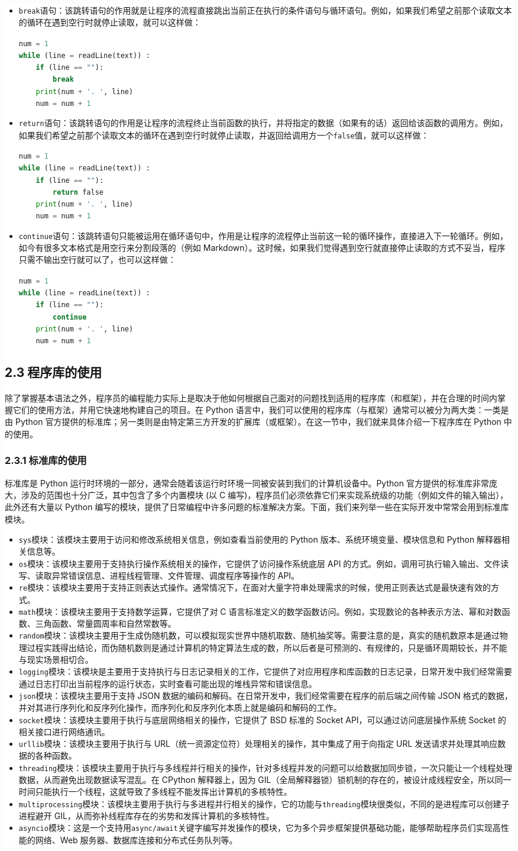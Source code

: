 - `break`语句：该跳转语句的作用就是让程序的流程直接跳出当前正在执行的条件语句与循环语句。例如，如果我们希望之前那个读取文本的循环在遇到空行时就停止读取，就可以这样做：

    ```python
    num = 1
    while (line = readLine(text)) :
        if (line == ""):
            break
        print(num + '. ', line)
        num = num + 1
    ```

- `return`语句：该跳转语句的作用是让程序的流程终止当前函数的执行，并将指定的数据（如果有的话）返回给该函数的调用方。例如，如果我们希望之前那个读取文本的循环在遇到空行时就停止读取，并返回给调用方一个`false`值，就可以这样做：

    ```python
    num = 1
    while (line = readLine(text)) :
        if (line == ""):
            return false
        print(num + '. ', line)
        num = num + 1
    ```

- `continue`语句：该跳转语句只能被运用在循环语句中，作用是让程序的流程停止当前这一轮的循环操作，直接进入下一轮循环。例如，如今有很多文本格式是用空行来分割段落的（例如 Markdown）。这时候，如果我们觉得遇到空行就直接停止读取的方式不妥当，程序只需不输出空行就可以了，也可以这样做：

    ```python
    num = 1
    while (line = readLine(text)) :
        if (line == ""):
            continue
        print(num + '. ', line)
        num = num + 1
    ```

## 2.3 程序库的使用

除了掌握基本语法之外，程序员的编程能力实际上是取决于他如何根据自己面对的问题找到适用的程序库（和框架），并在合理的时间内掌握它们的使用方法，并用它快速地构建自己的项目。在 Python 语言中，我们可以使用的程序库（与框架）通常可以被分为两大类：一类是由 Python 官方提供的标准库；另一类则是由特定第三方开发的扩展库（或框架）。在这一节中，我们就来具体介绍一下程序库在 Python 中的使用。

### 2.3.1 标准库的使用

标准库是 Python 运行时环境的一部分，通常会随着该运行时环境一同被安装到我们的计算机设备中。Python 官方提供的标准库非常庞大，涉及的范围也十分广泛，其中包含了多个内置模块 (以 C 编写)，程序员们必须依靠它们来实现系统级的功能（例如文件的输入输出），此外还有大量以 Python 编写的模块，提供了日常编程中许多问题的标准解决方案。下面，我们来列举一些在实际开发中常常会用到标准库模块。

- `sys`模块：该模块主要用于访问和修改系统相关信息，例如查看当前使用的 Python 版本、系统环境变量、模块信息和 Python 解释器相关信息等。
- `os`模块：该模块主要用于支持执行操作系统相关的操作，它提供了访问操作系统底层 API 的方式。例如，调用可执行输入输出、文件读写、读取异常错误信息、进程线程管理、文件管理、调度程序等操作的 API。
- `re`模块：该模块主要用于支持正则表达式操作。通常情况下，在面对大量字符串处理需求的时候，使用正则表达式是最快速有效的方式。
- `math`模块：该模块主要用于支持数学运算，它提供了对 C 语言标准定义的数学函数访问。例如，实现数论的各种表示方法、幂和对数函数、三角函数、常量圆周率和自然常数等。
- `random`模块：该模块主要用于生成伪随机数，可以模拟现实世界中随机取数、随机抽奖等。需要注意的是，真实的随机数原本是通过物理过程实践得出结论，而伪随机数则是通过计算机的特定算法生成的数，所以后者是可预测的、有规律的，只是循环周期较长，并不能与现实场景相切合。
- `logging`模块：该模块是主要用于支持执行与日志记录相关的工作，它提供了对应用程序和库函数的日志记录，日常开发中我们经常需要通过日志打印出当前程序的运行状态，实时查看可能出现的堆栈异常和错误信息。
- `json`模块：该模块主要用于支持 JSON 数据的编码和解码。在日常开发中，我们经常需要在程序的前后端之间传输 JSON 格式的数据，并对其进行序列化和反序列化操作，而序列化和反序列化本质上就是编码和解码的工作。
- `socket`模块：该模块主要用于执行与底层网络相关的操作，它提供了 BSD 标准的 Socket API，可以通过访问底层操作系统 Socket 的相关接口进行网络通讯。
- `urllib`模块：该模块主要用于执行与 URL（统一资源定位符）处理相关的操作，其中集成了用于向指定 URL 发送请求并处理其响应数据的各种函数。
- `threading`模块：该模块主要用于执行与多线程并行相关的操作，针对多线程并发的问题可以给数据加同步锁，一次只能让一个线程处理数据，从而避免出现数据读写混乱。在 CPython 解释器上，因为 GIL（全局解释器锁）锁机制的存在的，被设计成线程安全，所以同一时间只能执行一个线程，这就导致了多线程不能发挥出计算机的多核特性。
- `multiprocessing`模块：该模块主要用于执行与多进程并行相关的操作，它的功能与`threading`模块很类似，不同的是进程库可以创建子进程避开 GIL，从而弥补线程库存在的劣势和发挥计算机的多核特性。
- `asyncio`模块：这是一个支持用`async/await`关键字编写并发操作的模块，它为多个异步框架提供基础功能，能够帮助程序员们实现高性能的网络、Web 服务器、数据库连接和分布式任务队列等。